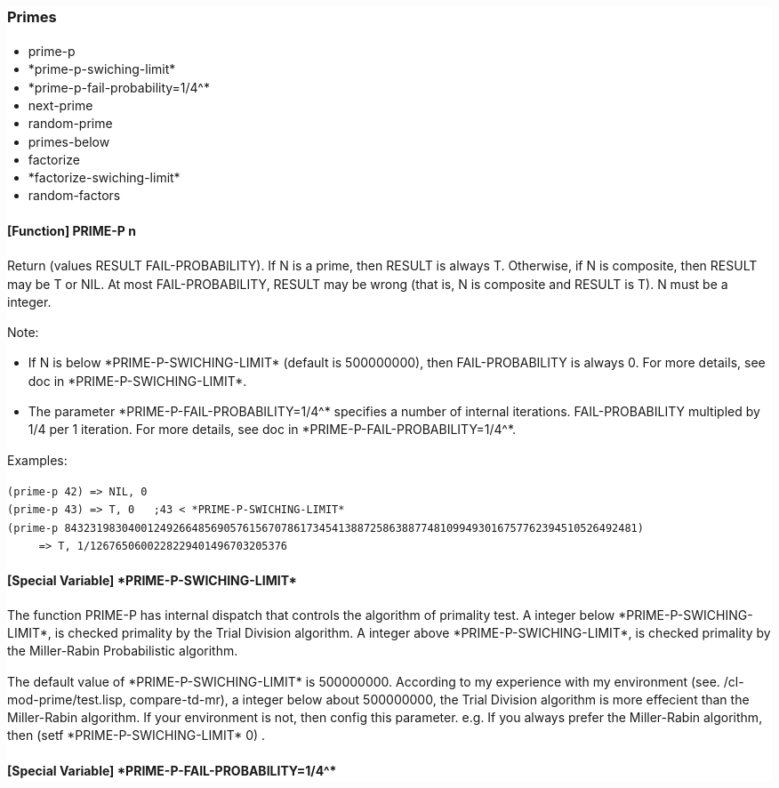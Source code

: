 
### Primes

* prime-p
* \*prime-p-swiching-limit\*
* \*prime-p-fail-probability=1/4^\*
* next-prime
* random-prime
* primes-below
* factorize
* \*factorize-swiching-limit\*
* random-factors


#### [Function] PRIME-P n

Return (values RESULT FAIL-PROBABILITY).
If N is a prime, then RESULT is always T.
Otherwise, if N is composite, then RESULT may be T or NIL.
At most FAIL-PROBABILITY, RESULT may be wrong (that is, N is composite and RESULT is T).
N must be a integer.

Note:

* If N is below \*PRIME-P-SWICHING-LIMIT\* (default is 500000000),
  then FAIL-PROBABILITY is always 0.
  For more details, see doc in \*PRIME-P-SWICHING-LIMIT\*.

* The parameter \*PRIME-P-FAIL-PROBABILITY=1/4^\* specifies a number of internal iterations.
  FAIL-PROBABILITY multipled by 1/4 per 1 iteration.
  For more details, see doc in \*PRIME-P-FAIL-PROBABILITY=1/4^\*.

Examples:

    (prime-p 42) => NIL, 0
    (prime-p 43) => T, 0   ;43 < *PRIME-P-SWICHING-LIMIT*
    (prime-p 843231983040012492664856905761567078617345413887258638877481099493016757762394510526492481)
         => T, 1/1267650600228229401496703205376


#### [Special Variable] \*PRIME-P-SWICHING-LIMIT\*

The function PRIME-P has internal dispatch that controls the algorithm of primality test.
A integer below \*PRIME-P-SWICHING-LIMIT\*, is checked primality by the Trial Division algorithm.
A integer above \*PRIME-P-SWICHING-LIMIT\*, is checked primality by the Miller-Rabin Probabilistic algorithm.

The default value of \*PRIME-P-SWICHING-LIMIT\* is 500000000.
According to my experience with my environment (see. /cl-mod-prime/test.lisp, compare-td-mr),
a integer below about 500000000, the Trial Division algorithm is more effecient than the Miller-Rabin algorithm.
If your environment is not, then config this parameter.
e.g. If you always prefer the Miller-Rabin algorithm, then (setf \*PRIME-P-SWICHING-LIMIT\* 0) .


#### [Special Variable] \*PRIME-P-FAIL-PROBABILITY=1/4^\*
